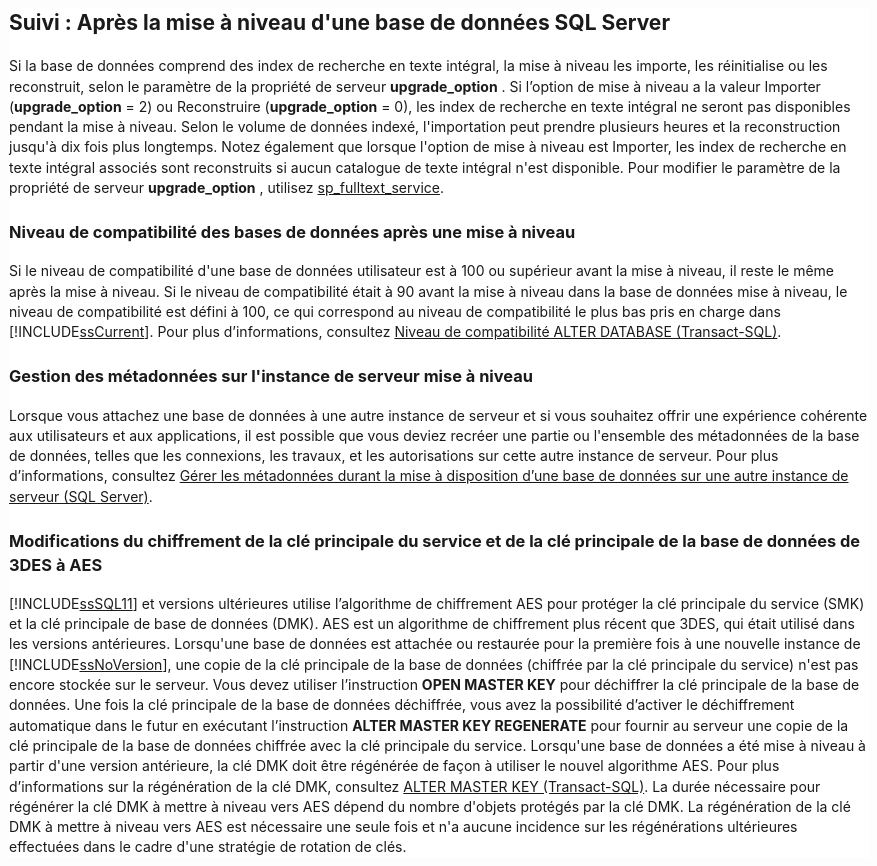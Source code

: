 ##  <a name="FollowUp"></a> Suivi : Après la mise à niveau d'une base de données SQL Server  
 Si la base de données comprend des index de recherche en texte intégral, la mise à niveau les importe, les réinitialise ou les reconstruit, selon le paramètre de la propriété de serveur **upgrade_option** . Si l’option de mise à niveau a la valeur Importer (**upgrade_option** = 2) ou Reconstruire (**upgrade_option** = 0), les index de recherche en texte intégral ne seront pas disponibles pendant la mise à niveau. Selon le volume de données indexé, l'importation peut prendre plusieurs heures et la reconstruction jusqu'à dix fois plus longtemps. Notez également que lorsque l'option de mise à niveau est Importer, les index de recherche en texte intégral associés sont reconstruits si aucun catalogue de texte intégral n'est disponible. Pour modifier le paramètre de la propriété de serveur **upgrade_option** , utilisez [sp_fulltext_service](../../relational-databases/system-stored-procedures/sp-fulltext-service-transact-sql.md).  
  
### <a name="database-compatibility-level-after-upgrade"></a>Niveau de compatibilité des bases de données après une mise à niveau  
 Si le niveau de compatibilité d'une base de données utilisateur est à 100 ou supérieur avant la mise à niveau, il reste le même après la mise à niveau. Si le niveau de compatibilité était à 90 avant la mise à niveau dans la base de données mise à niveau, le niveau de compatibilité est défini à 100, ce qui correspond au niveau de compatibilité le plus bas pris en charge dans [!INCLUDE[ssCurrent](../../includes/sscurrent-md.md)]. Pour plus d’informations, consultez [Niveau de compatibilité ALTER DATABASE &#40;Transact-SQL&#41;](../../t-sql/statements/alter-database-transact-sql-compatibility-level.md).  
  
### <a name="managing-metadata-on-the-upgraded-server-instance"></a>Gestion des métadonnées sur l'instance de serveur mise à niveau  
 Lorsque vous attachez une base de données à une autre instance de serveur et si vous souhaitez offrir une expérience cohérente aux utilisateurs et aux applications, il est possible que vous deviez recréer une partie ou l'ensemble des métadonnées de la base de données, telles que les connexions, les travaux, et les autorisations sur cette autre instance de serveur. Pour plus d’informations, consultez [Gérer les métadonnées durant la mise à disposition d’une base de données sur une autre instance de serveur &#40;SQL Server&#41;](../../relational-databases/databases/manage-metadata-when-making-a-database-available-on-another-server.md).  
  
### <a name="service-master-key-and-database-master-key-encryption-changes-from-3des-to-aes"></a>Modifications du chiffrement de la clé principale du service et de la clé principale de la base de données de 3DES à AES  
 [!INCLUDE[ssSQL11](../../includes/sssql11-md.md)] et versions ultérieures utilise l’algorithme de chiffrement AES pour protéger la clé principale du service (SMK) et la clé principale de base de données (DMK). AES est un algorithme de chiffrement plus récent que 3DES, qui était utilisé dans les versions antérieures. Lorsqu'une base de données est attachée ou restaurée pour la première fois à une nouvelle instance de [!INCLUDE[ssNoVersion](../../includes/ssnoversion-md.md)], une copie de la clé principale de la base de données (chiffrée par la clé principale du service) n'est pas encore stockée sur le serveur. Vous devez utiliser l’instruction **OPEN MASTER KEY** pour déchiffrer la clé principale de la base de données. Une fois la clé principale de la base de données déchiffrée, vous avez la possibilité d’activer le déchiffrement automatique dans le futur en exécutant l’instruction **ALTER MASTER KEY REGENERATE** pour fournir au serveur une copie de la clé principale de la base de données chiffrée avec la clé principale du service. Lorsqu'une base de données a été mise à niveau à partir d'une version antérieure, la clé DMK doit être régénérée de façon à utiliser le nouvel algorithme AES. Pour plus d’informations sur la régénération de la clé DMK, consultez [ALTER MASTER KEY &#40;Transact-SQL&#41;](../../t-sql/statements/alter-master-key-transact-sql.md). La durée nécessaire pour régénérer la clé DMK à mettre à niveau vers AES dépend du nombre d'objets protégés par la clé DMK. La régénération de la clé DMK à mettre à niveau vers AES est nécessaire une seule fois et n'a aucune incidence sur les régénérations ultérieures effectuées dans le cadre d'une stratégie de rotation de clés.  
  
  

